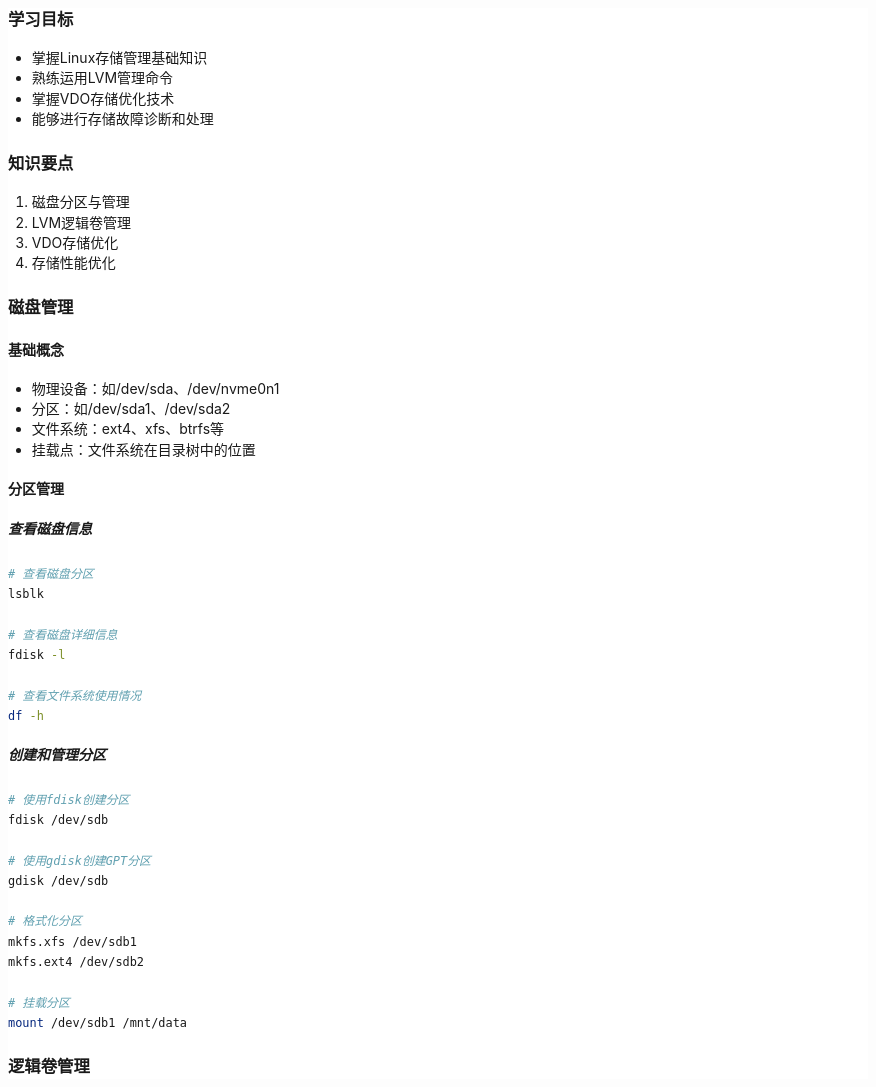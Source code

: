 ### 学习目标
- 掌握Linux存储管理基础知识
- 熟练运用LVM管理命令
- 掌握VDO存储优化技术
- 能够进行存储故障诊断和处理

### 知识要点
1. 磁盘分区与管理
2. LVM逻辑卷管理
3. VDO存储优化
4. 存储性能优化

### 磁盘管理

#### 基础概念
- 物理设备：如/dev/sda、/dev/nvme0n1
- 分区：如/dev/sda1、/dev/sda2
- 文件系统：ext4、xfs、btrfs等
- 挂载点：文件系统在目录树中的位置

#### 分区管理

##### 查看磁盘信息
```bash
# 查看磁盘分区
lsblk

# 查看磁盘详细信息
fdisk -l

# 查看文件系统使用情况
df -h
```

##### 创建和管理分区
```bash
# 使用fdisk创建分区
fdisk /dev/sdb

# 使用gdisk创建GPT分区
gdisk /dev/sdb

# 格式化分区
mkfs.xfs /dev/sdb1
mkfs.ext4 /dev/sdb2

# 挂载分区
mount /dev/sdb1 /mnt/data
```

### 逻辑卷管理
